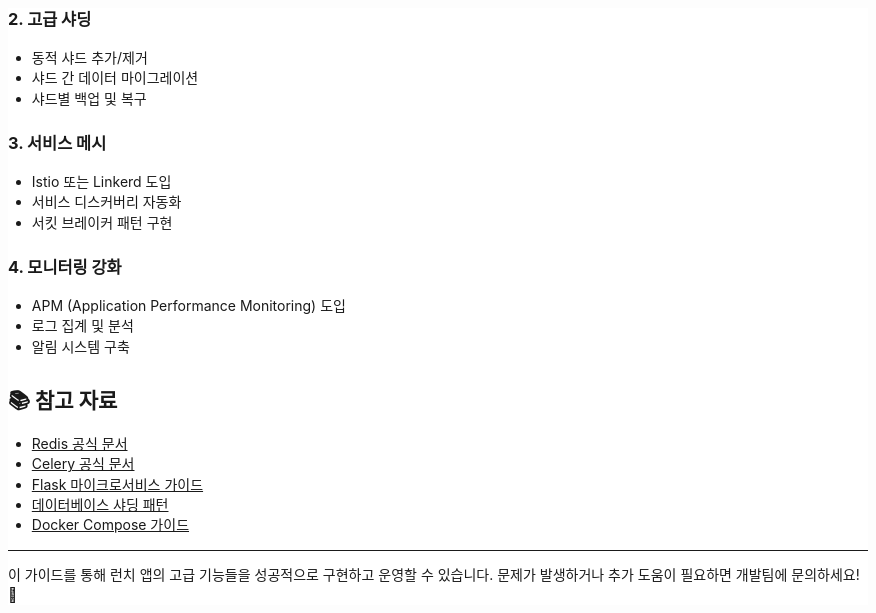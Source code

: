 ### 2. 고급 샤딩
- 동적 샤드 추가/제거
- 샤드 간 데이터 마이그레이션
- 샤드별 백업 및 복구

### 3. 서비스 메시
- Istio 또는 Linkerd 도입
- 서비스 디스커버리 자동화
- 서킷 브레이커 패턴 구현

### 4. 모니터링 강화
- APM (Application Performance Monitoring) 도입
- 로그 집계 및 분석
- 알림 시스템 구축

## 📚 참고 자료

- [Redis 공식 문서](https://redis.io/documentation)
- [Celery 공식 문서](https://docs.celeryproject.org/)
- [Flask 마이크로서비스 가이드](https://flask.palletsprojects.com/en/2.3.x/patterns/appfactories/)
- [데이터베이스 샤딩 패턴](https://en.wikipedia.org/wiki/Shard_(database_architecture))
- [Docker Compose 가이드](https://docs.docker.com/compose/)

---

이 가이드를 통해 런치 앱의 고급 기능들을 성공적으로 구현하고 운영할 수 있습니다. 
문제가 발생하거나 추가 도움이 필요하면 개발팀에 문의하세요! 🚀
